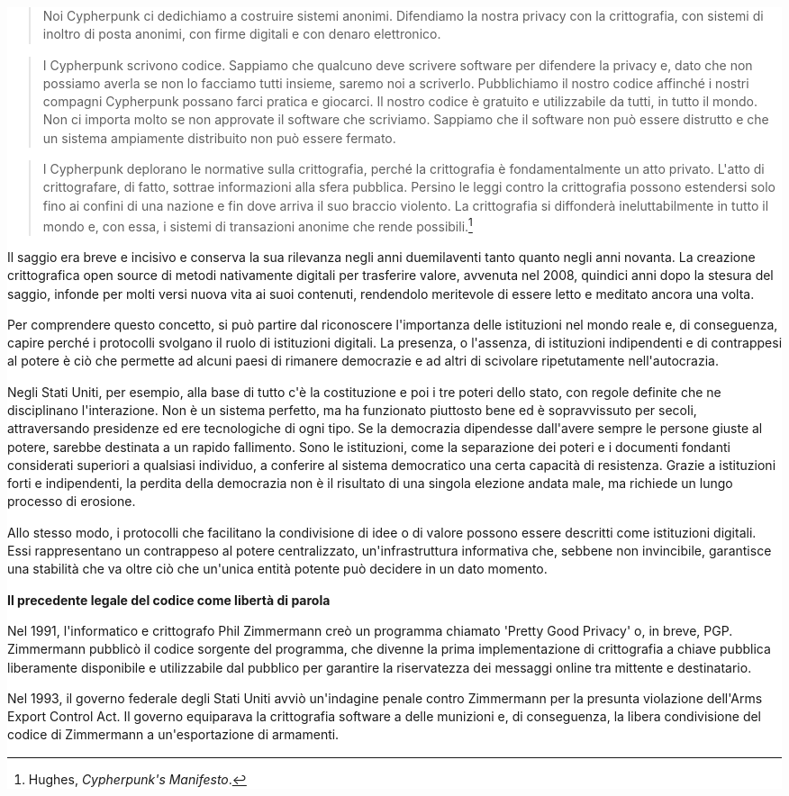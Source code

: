 >

> Noi Cypherpunk ci dedichiamo a costruire sistemi anonimi. Difendiamo la nostra privacy con la crittografia, con sistemi di inoltro di posta anonimi, con firme digitali e con denaro elettronico.

>

> I Cypherpunk scrivono codice. Sappiamo che qualcuno deve scrivere software per difendere la privacy e, dato che non possiamo averla se non lo facciamo tutti insieme, saremo noi a scriverlo. Pubblichiamo il nostro codice affinché i nostri compagni Cypherpunk possano farci pratica e giocarci. Il nostro codice è gratuito e utilizzabile da tutti, in tutto il mondo. Non ci importa molto se non approvate il software che scriviamo. Sappiamo che il software non può essere distrutto e che un sistema ampiamente distribuito non può essere fermato.

>

> I Cypherpunk deplorano le normative sulla crittografia, perché la crittografia è fondamentalmente un atto privato. L'atto di crittografare, di fatto, sottrae informazioni alla sfera pubblica. Persino le leggi contro la crittografia possono estendersi solo fino ai confini di una nazione e fin dove arriva il suo braccio violento. La crittografia si diffonderà ineluttabilmente in tutto il mondo e, con essa, i sistemi di transazioni anonime che rende possibili.[^428]

Il saggio era breve e incisivo e conserva la sua rilevanza negli anni duemilaventi tanto quanto negli anni novanta. La creazione crittografica open source di metodi nativamente digitali per trasferire valore, avvenuta nel 2008, quindici anni dopo la stesura del saggio, infonde per molti versi nuova vita ai suoi contenuti, rendendolo meritevole di essere letto e meditato ancora una volta.

Per comprendere questo concetto, si può partire dal riconoscere l'importanza delle istituzioni nel mondo reale e, di conseguenza, capire perché i protocolli svolgano il ruolo di istituzioni digitali. La presenza, o l'assenza, di istituzioni indipendenti e di contrappesi al potere è ciò che permette ad alcuni paesi di rimanere democrazie e ad altri di scivolare ripetutamente nell'autocrazia.

Negli Stati Uniti, per esempio, alla base di tutto c'è la costituzione e poi i tre poteri dello stato, con regole definite che ne disciplinano l'interazione. Non è un sistema perfetto, ma ha funzionato piuttosto bene ed è sopravvissuto per secoli, attraversando presidenze ed ere tecnologiche di ogni tipo. Se la democrazia dipendesse dall'avere sempre le persone giuste al potere, sarebbe destinata a un rapido fallimento. Sono le istituzioni, come la separazione dei poteri e i documenti fondanti considerati superiori a qualsiasi individuo, a conferire al sistema democratico una certa capacità di resistenza. Grazie a istituzioni forti e indipendenti, la perdita della democrazia non è il risultato di una singola elezione andata male, ma richiede un lungo processo di erosione.

Allo stesso modo, i protocolli che facilitano la condivisione di idee o di valore possono essere descritti come istituzioni digitali. Essi rappresentano un contrappeso al potere centralizzato, un'infrastruttura informativa che, sebbene non invincibile, garantisce una stabilità che va oltre ciò che un'unica entità potente può decidere in un dato momento.

**Il precedente legale del codice come libertà di parola**

Nel 1991, l'informatico e crittografo Phil Zimmermann creò un programma chiamato 'Pretty Good Privacy' o, in breve, PGP. Zimmermann pubblicò il codice sorgente del programma, che divenne la prima implementazione di crittografia a chiave pubblica liberamente disponibile e utilizzabile dal pubblico per garantire la riservatezza dei messaggi online tra mittente e destinatario.

Nel 1993, il governo federale degli Stati Uniti avviò un'indagine penale contro Zimmermann per la presunta violazione dell'Arms Export Control Act. Il governo equiparava la crittografia software a delle munizioni e, di conseguenza, la libera condivisione del codice di Zimmermann a un'esportazione di armamenti.


[^426]: David Deming, *Science and Technology in World History, Volume 3*, 28--42.
[^427]: Eric Hughes, *A Cypherpunk's Manifesto*.
[^428]: Hughes, *Cypherpunk's Manifesto*.
[^429]: Jim Epstein, *When Encryption Was a Crime: The 1990s Battle for Free Speech in Software*, in *Reason*, 21 ottobre 2020.
[^430]: Bill Loomis, *1910-1930: The Years of Driving Dangerously*, *Detroit News*, 26 aprile 2015.
[^431]: Congresso degli Stati Uniti, *S.5267: Digital Asset Anti-Money Laundering Act of 2022*.
[^432]: Ignacio Olivera Doll e Patrick Gillespie, *Argentina Slams Brake On Crypto, Banning Purchases Through Banks*, *Bloomberg*, 5 maggio 2022; Mat Di Salvo, *Argentina Bans Payment Apps From Offering Bitcoin to Customers*, *Decrypt*, 5 maggio 2023.